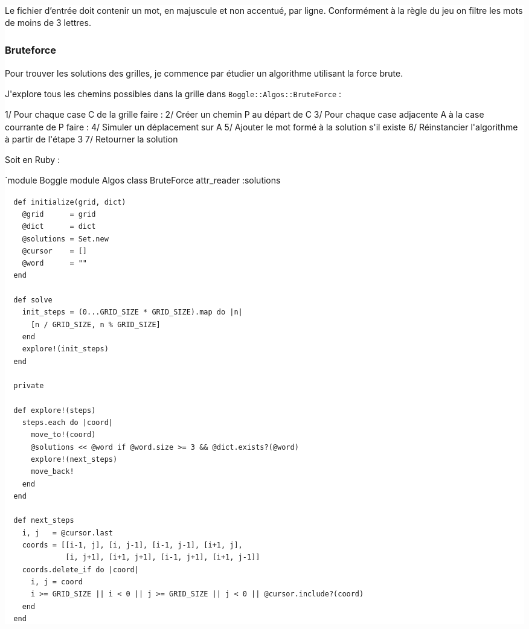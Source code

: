 Le fichier d’entrée doit contenir un mot, en majuscule et non accentué, par ligne. Conformément à la règle du jeu on filtre les mots de moins de 3 lettres.

### Bruteforce
Pour trouver les solutions des grilles, je commence par étudier un algorithme utilisant la force brute.

J'explore tous les chemins possibles dans la grille dans `Boggle::Algos::BruteForce` :

1/ Pour chaque case C de la grille faire :
  2/ Créer un chemin P au départ de C
  3/ Pour chaque case adjacente A à la case courrante de P faire :
    4/ Simuler un déplacement sur A
    5/ Ajouter le mot formé à la solution s'il existe
    6/ Réinstancier l'algorithme à partir de l'étape 3
7/ Retourner la solution

Soit en Ruby :

`module Boggle
  module Algos
    class BruteForce
      attr_reader :solutions

      def initialize(grid, dict)
        @grid      = grid
        @dict      = dict
        @solutions = Set.new
        @cursor    = []
        @word      = ""
      end

      def solve
        init_steps = (0...GRID_SIZE * GRID_SIZE).map do |n|
          [n / GRID_SIZE, n % GRID_SIZE]
        end
        explore!(init_steps)
      end

      private

      def explore!(steps)
        steps.each do |coord|
          move_to!(coord)
          @solutions << @word if @word.size >= 3 && @dict.exists?(@word)
          explore!(next_steps)
          move_back!
        end
      end

      def next_steps
        i, j   = @cursor.last
        coords = [[i-1, j], [i, j-1], [i-1, j-1], [i+1, j],
                  [i, j+1], [i+1, j+1], [i-1, j+1], [i+1, j-1]]
        coords.delete_if do |coord|
          i, j = coord
          i >= GRID_SIZE || i < 0 || j >= GRID_SIZE || j < 0 || @cursor.include?(coord)
        end
      end
